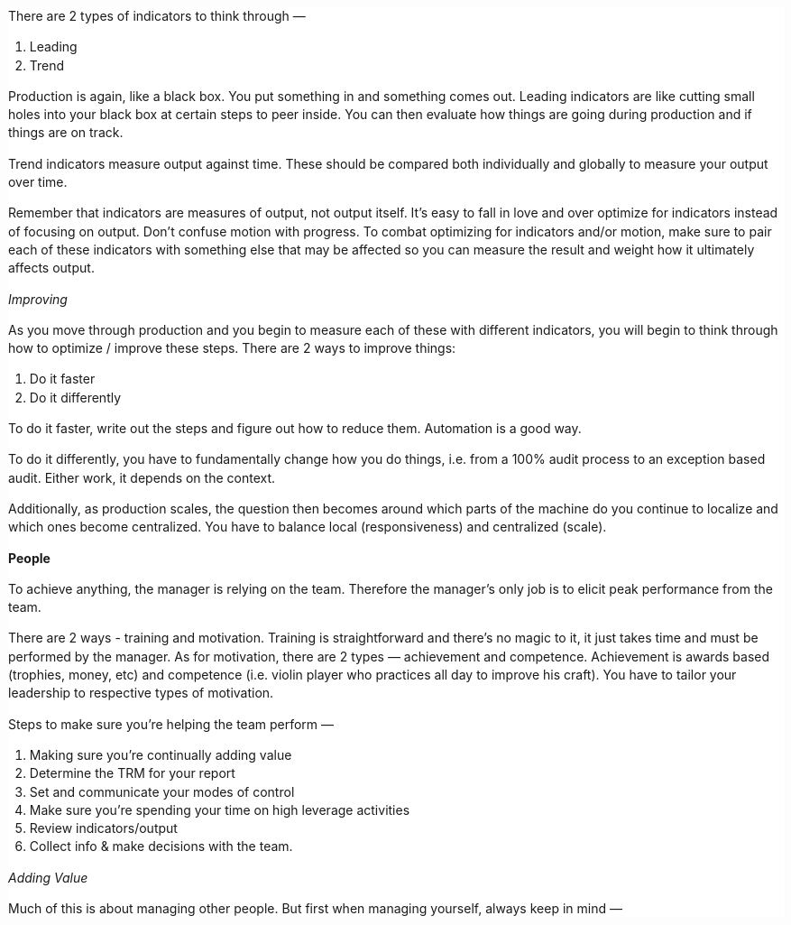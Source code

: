 There are 2 types of indicators to think through —

1. Leading
2. Trend

Production is again, like a black box. You put something in and something comes out. Leading indicators are like cutting small holes into your black box at certain steps to peer inside. You can then evaluate how things are going during production and if things are on track.

Trend indicators measure output against time. These should be compared both individually and globally to measure your output over time.

Remember that indicators are measures of output, not output itself. It’s easy to fall in love and over optimize for indicators instead of focusing on output. Don’t confuse motion with progress. To combat optimizing for indicators and/or motion, make sure to pair each of these indicators with something else that may be affected so you can measure the result and weight how it ultimately affects output.

*Improving*

As you move through production and you begin to measure each of these with different indicators, you will begin to think through how to optimize / improve these steps. There are 2 ways to improve things:

1. Do it faster
2. Do it differently

To do it faster, write out the steps and figure out how to reduce them. Automation is a good way. 

To do it differently, you have to fundamentally change how you do things, i.e. from a 100% audit process to an exception based audit. Either work, it depends on the context. 

Additionally, as production scales, the question then becomes around which parts of the machine do you continue to localize and which ones become centralized. You have to balance local (responsiveness) and centralized (scale). 

__People__

To achieve anything, the manager is relying on the team. Therefore the manager’s only job is to elicit peak performance from the team. 

There are 2 ways - training and motivation. Training is straightforward and there’s no magic to it, it just takes time and must be performed by the manager. As for motivation, there are 2 types — achievement and competence. Achievement is awards based (trophies, money, etc) and competence (i.e. violin player who practices all day to improve his craft). You have to tailor your leadership to respective types of motivation.

Steps to make sure you’re helping the team perform —

1. Making sure you’re continually adding value
2. Determine the TRM for your report
3. Set and communicate your modes of control
4. Make sure you’re spending your time on high leverage activities
5. Review indicators/output
6. Collect info & make decisions with the team.

*Adding Value*

Much of this is about managing other people. But first when managing yourself, always keep in mind — 

